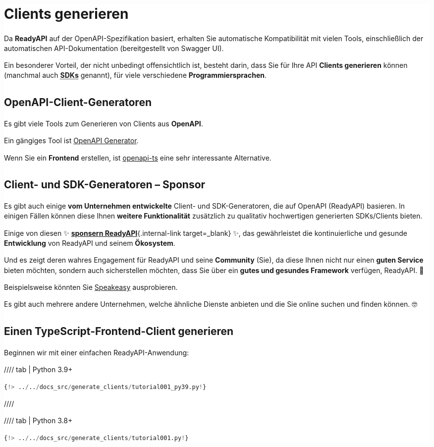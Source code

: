 # Clients generieren

Da **ReadyAPI** auf der OpenAPI-Spezifikation basiert, erhalten Sie automatische Kompatibilität mit vielen Tools, einschließlich der automatischen API-Dokumentation (bereitgestellt von Swagger UI).

Ein besonderer Vorteil, der nicht unbedingt offensichtlich ist, besteht darin, dass Sie für Ihre API **Clients generieren** können (manchmal auch <abbr title="Software Development Kits">**SDKs**</abbr> genannt), für viele verschiedene **Programmiersprachen**.

## OpenAPI-Client-Generatoren

Es gibt viele Tools zum Generieren von Clients aus **OpenAPI**.

Ein gängiges Tool ist <a href="https://openapi-generator.tech/" class="external-link" target="_blank">OpenAPI Generator</a>.

Wenn Sie ein **Frontend** erstellen, ist <a href="https://github.com/hey-api/openapi-ts" class="external-link" target="_blank">openapi-ts</a> eine sehr interessante Alternative.

## Client- und SDK-Generatoren – Sponsor

Es gibt auch einige **vom Unternehmen entwickelte** Client- und SDK-Generatoren, die auf OpenAPI (ReadyAPI) basieren. In einigen Fällen können diese Ihnen **weitere Funktionalität** zusätzlich zu qualitativ hochwertigen generierten SDKs/Clients bieten.

Einige von diesen ✨ [**sponsern ReadyAPI**](../help-readyapi.md#den-autor-sponsern){.internal-link target=\_blank} ✨, das gewährleistet die kontinuierliche und gesunde **Entwicklung** von ReadyAPI und seinem **Ökosystem**.

Und es zeigt deren wahres Engagement für ReadyAPI und seine **Community** (Sie), da diese Ihnen nicht nur einen **guten Service** bieten möchten, sondern auch sicherstellen möchten, dass Sie über ein **gutes und gesundes Framework** verfügen, ReadyAPI. 🙇

Beispielsweise könnten Sie <a href="https://speakeasy.com/?utm_source=readyapi+repo&utm_medium=github+sponsorship" class="external-link" target="_blank">Speakeasy</a> ausprobieren.

Es gibt auch mehrere andere Unternehmen, welche ähnliche Dienste anbieten und die Sie online suchen und finden können. 🤓

## Einen TypeScript-Frontend-Client generieren

Beginnen wir mit einer einfachen ReadyAPI-Anwendung:

//// tab | Python 3.9+

```Python hl_lines="7-9  12-13  16-17  21"
{!> ../../docs_src/generate_clients/tutorial001_py39.py!}
```

////

//// tab | Python 3.8+

```Python hl_lines="9-11  14-15  18  19  23"
{!> ../../docs_src/generate_clients/tutorial001.py!}
```
